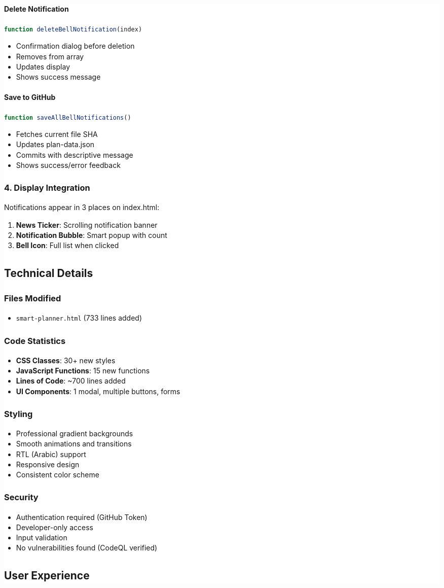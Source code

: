 #### Delete Notification
```javascript
function deleteBellNotification(index)
```
- Confirmation dialog before deletion
- Removes from array
- Updates display
- Shows success message

#### Save to GitHub
```javascript
function saveAllBellNotifications()
```
- Fetches current file SHA
- Updates plan-data.json
- Commits with descriptive message
- Shows success/error feedback

### 4. Display Integration
Notifications appear in 3 places on index.html:
1. **News Ticker**: Scrolling notification banner
2. **Notification Bubble**: Smart popup with count
3. **Bell Icon**: Full list when clicked

## Technical Details

### Files Modified
- `smart-planner.html` (733 lines added)

### Code Statistics
- **CSS Classes**: 30+ new styles
- **JavaScript Functions**: 15 new functions
- **Lines of Code**: ~700 lines added
- **UI Components**: 1 modal, multiple buttons, forms

### Styling
- Professional gradient backgrounds
- Smooth animations and transitions
- RTL (Arabic) support
- Responsive design
- Consistent color scheme

### Security
- Authentication required (GitHub Token)
- Developer-only access
- Input validation
- No vulnerabilities found (CodeQL verified)

## User Experience
